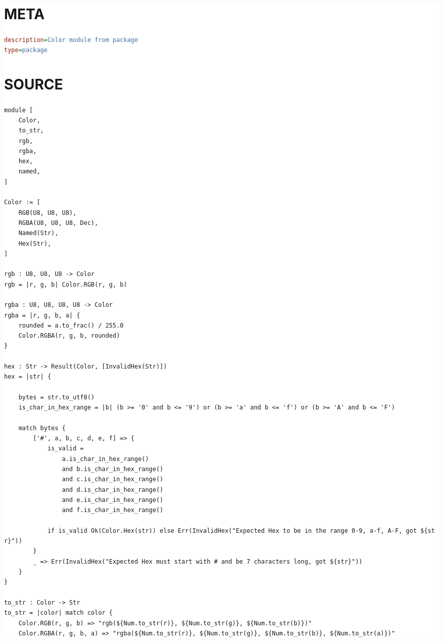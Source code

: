 # META
~~~ini
description=Color module from package
type=package
~~~
# SOURCE
~~~roc
module [
    Color,
    to_str,
    rgb,
    rgba,
    hex,
    named,
]

Color := [
    RGB(U8, U8, U8),
    RGBA(U8, U8, U8, Dec),
    Named(Str),
    Hex(Str),
]

rgb : U8, U8, U8 -> Color
rgb = |r, g, b| Color.RGB(r, g, b)

rgba : U8, U8, U8, U8 -> Color
rgba = |r, g, b, a| {
    rounded = a.to_frac() / 255.0
    Color.RGBA(r, g, b, rounded)
}

hex : Str -> Result(Color, [InvalidHex(Str)])
hex = |str| {

    bytes = str.to_utf8()
    is_char_in_hex_range = |b| (b >= '0' and b <= '9') or (b >= 'a' and b <= 'f') or (b >= 'A' and b <= 'F')

    match bytes {
        ['#', a, b, c, d, e, f] => {
            is_valid =
                a.is_char_in_hex_range()
                and b.is_char_in_hex_range()
                and c.is_char_in_hex_range()
                and d.is_char_in_hex_range()
                and e.is_char_in_hex_range()
                and f.is_char_in_hex_range()

            if is_valid Ok(Color.Hex(str)) else Err(InvalidHex("Expected Hex to be in the range 0-9, a-f, A-F, got ${str}"))
        }
        _ => Err(InvalidHex("Expected Hex must start with # and be 7 characters long, got ${str}"))
    }
}

to_str : Color -> Str
to_str = |color| match color {
    Color.RGB(r, g, b) => "rgb(${Num.to_str(r)}, ${Num.to_str(g)}, ${Num.to_str(b)})"
    Color.RGBA(r, g, b, a) => "rgba(${Num.to_str(r)}, ${Num.to_str(g)}, ${Num.to_str(b)}, ${Num.to_str(a)})"
~~~